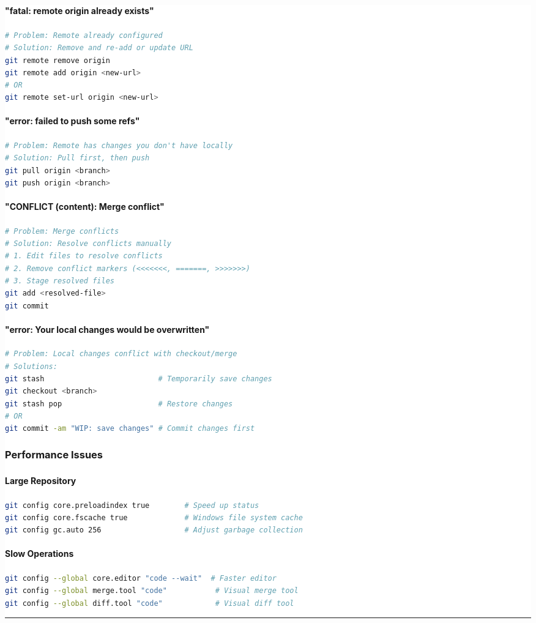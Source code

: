 #### "fatal: remote origin already exists"
```bash
# Problem: Remote already configured
# Solution: Remove and re-add or update URL
git remote remove origin
git remote add origin <new-url>
# OR
git remote set-url origin <new-url>
```

#### "error: failed to push some refs"
```bash
# Problem: Remote has changes you don't have locally
# Solution: Pull first, then push
git pull origin <branch>
git push origin <branch>
```

#### "CONFLICT (content): Merge conflict"
```bash
# Problem: Merge conflicts
# Solution: Resolve conflicts manually
# 1. Edit files to resolve conflicts
# 2. Remove conflict markers (<<<<<<<, =======, >>>>>>>)
# 3. Stage resolved files
git add <resolved-file>
git commit
```

#### "error: Your local changes would be overwritten"
```bash
# Problem: Local changes conflict with checkout/merge
# Solutions:
git stash                          # Temporarily save changes
git checkout <branch>
git stash pop                      # Restore changes
# OR
git commit -am "WIP: save changes" # Commit changes first
```

### Performance Issues

#### Large Repository
```bash
git config core.preloadindex true        # Speed up status
git config core.fscache true             # Windows file system cache
git config gc.auto 256                   # Adjust garbage collection
```

#### Slow Operations
```bash
git config --global core.editor "code --wait"  # Faster editor
git config --global merge.tool "code"           # Visual merge tool
git config --global diff.tool "code"            # Visual diff tool
```

---